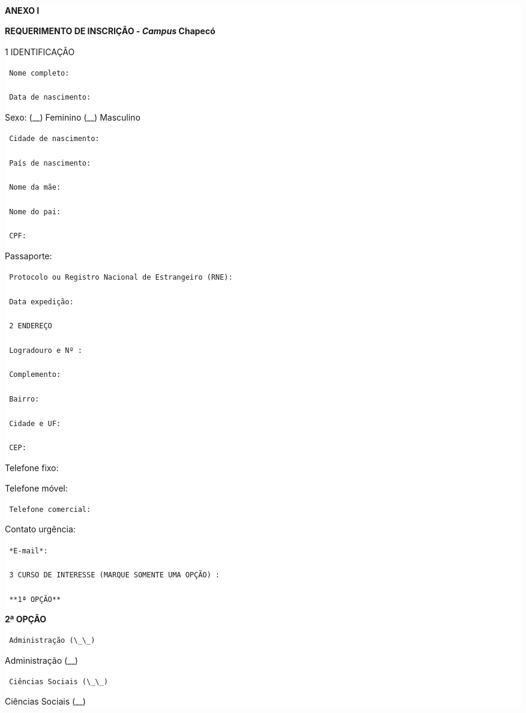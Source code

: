   

 **ANEXO I**

 **REQUERIMENTO DE INSCRIÇÃO - *Campus* Chapecó**

 1 IDENTIFICAÇÃO

     Nome completo:

     Data de nascimento:

   Sexo: (\_\_) Feminino (\_\_) Masculino 

     Cidade de nascimento:

     País de nascimento:

     Nome da mãe:

     Nome do pai:

     CPF:

   Passaporte:

     Protocolo ou Registro Nacional de Estrangeiro (RNE):

     Data expedição: 

     2 ENDEREÇO

     Logradouro e Nº :

     Complemento:

     Bairro:

     Cidade e UF:

     CEP:

   Telefone fixo:

   Telefone móvel:

     Telefone comercial:

   Contato urgência:

     *E-mail*:

     3 CURSO DE INTERESSE (MARQUE SOMENTE UMA OPÇÃO) :

     **1ª OPÇÃO**

   **2ª OPÇÃO**

     Administração (\_\_)

   Administração (\_\_)

     Ciências Sociais (\_\_)

   Ciências Sociais (\_\_)
